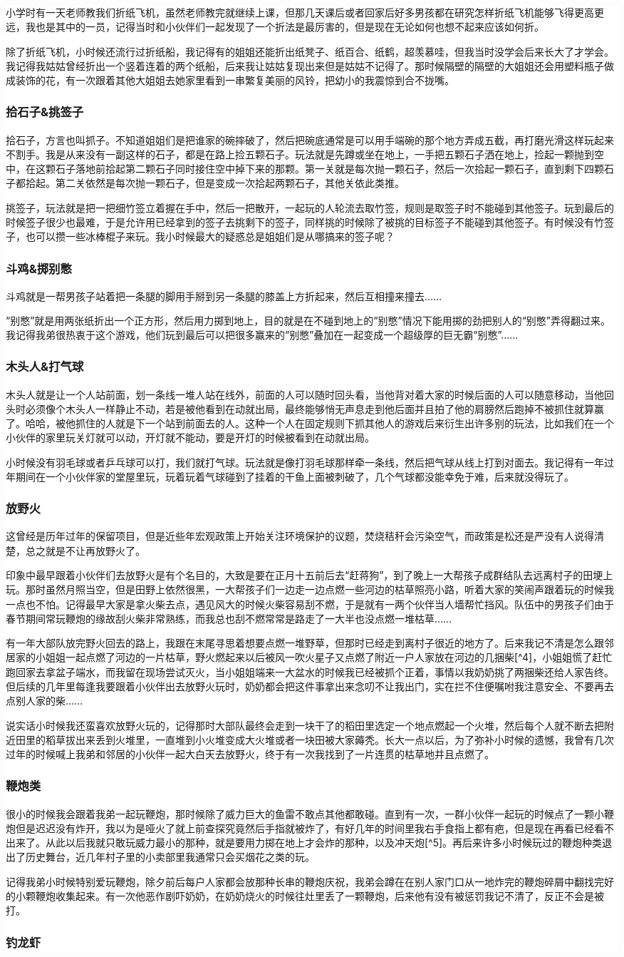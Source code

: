 小学时有一天老师教我们折纸飞机，虽然老师教完就继续上课，但那几天课后或者回家后好多男孩都在研究怎样折纸飞机能够飞得更高更远，我也是其中的一员，记得当时和小伙伴们一起发现了一个折法是最厉害的，但是现在无论如何也想不起来应该如何折。

除了折纸飞机，小时候还流行过折纸船，我记得有的姐姐还能折出纸凳子、纸百合、纸鹤，超羡慕哇，但我当时没学会后来长大了才学会。我记得我姑姑曾经折出一个竖着连着的两个纸船，后来我让姑姑复现出来但是姑姑不记得了。那时候隔壁的隔壁的大姐姐还会用塑料瓶子做成装饰的花，有一次跟着其他大姐姐去她家里看到一串繁复美丽的风铃，把幼小的我震惊到合不拢嘴。

### 拾石子&挑签子

拾石子，方言也叫抓子。不知道姐姐们是把谁家的碗摔破了，然后把碗底通常是可以用手端碗的那个地方弄成五截，再打磨光滑这样玩起来不割手。我是从来没有一副这样的石子，都是在路上捡五颗石子。玩法就是先蹲或坐在地上，一手把五颗石子洒在地上，捡起一颗抛到空中，在这颗石子落地前拾起第二颗石子同时接住空中掉下来的那颗。第一关就是每次抛一颗石子，然后一次拾起一颗石子，直到剩下四颗石子都拾起。第二关依然是每次抛一颗石子，但是变成一次拾起两颗石子，其他关依此类推。

挑签子，玩法就是把一把细竹签立着握在手中，然后一把散开，一起玩的人轮流去取竹签，规则是取签子时不能碰到其他签子。玩到最后的时候签子很少也最难，于是允许用已经拿到的签子去挑剩下的签子，同样挑的时候除了被挑的目标签子不能碰到其他签子。有时候没有竹签子，也可以攒一些冰棒棍子来玩。我小时候最大的疑惑总是姐姐们是从哪搞来的签子呢？

### 斗鸡&掷别憋

斗鸡就是一帮男孩子站着把一条腿的脚用手掰到另一条腿的膝盖上方折起来，然后互相撞来撞去……

“别憋”就是用两张纸折出一个正方形，然后用力掷到地上，目的就是在不碰到地上的“别憋”情况下能用掷的劲把别人的“别憋”弄得翻过来。我记得我弟很热衷于这个游戏，他们玩到最后可以把很多赢来的“别憋”叠加在一起变成一个超级厚的巨无霸“别憋”……

### 木头人&打气球

木头人就是让一个人站前面，划一条线一堆人站在线外，前面的人可以随时回头看，当他背对着大家的时候后面的人可以随意移动，当他回头时必须像个木头人一样静止不动，若是被他看到在动就出局，最终能够悄无声息走到他后面并且拍了他的肩膀然后跑掉不被抓住就算赢了。哈哈，被他抓住的人就是下一个站到前面去的人。这种一个人在固定规则下抓其他人的游戏后来衍生出许多别的玩法，比如我们在一个小伙伴的家里玩关灯就可以动，开灯就不能动，要是开灯的时候被看到在动就出局。

小时候没有羽毛球或者乒乓球可以打，我们就打气球。玩法就是像打羽毛球那样牵一条线，然后把气球从线上打到对面去。我记得有一年过年期间在一个小伙伴家的堂屋里玩，玩着玩着气球碰到了挂着的干鱼上面被刺破了，几个气球都没能幸免于难，后来就没得玩了。

### 放野火

这曾经是历年过年的保留项目，但是近些年宏观政策上开始关注环境保护的议题，焚烧秸秆会污染空气，而政策是松还是严没有人说得清楚，总之就是不让再放野火了。

印象中最早跟着小伙伴们去放野火是有个名目的，大致是要在正月十五前后去“赶蒋狗”，到了晚上一大帮孩子成群结队去远离村子的田埂上玩。那时虽然月照当空，但是田野上依然很黑，一大帮孩子们一边走一边点燃一些河边的枯草照亮小路，听着大家的笑闹声跟着玩的时候我一点也不怕。记得最早大家是拿火柴去点，遇见风大的时候火柴容易刮不燃，于是就有一两个伙伴当人墙帮忙挡风。队伍中的男孩子们由于春节期间常玩鞭炮的缘故刮火柴非常熟练，而我总也刮不燃常常是路走了一大半也没点燃一堆枯草……

有一年大部队放完野火回去的路上，我跟在末尾寻思着想要点燃一堆野草，但那时已经走到离村子很近的地方了。后来我记不清是怎么跟邻居家的小姐姐一起点燃了河边的一片枯草，野火燃起来以后被风一吹火星子又点燃了附近一户人家放在河边的几捆柴[^4]，小姐姐慌了赶忙跑回家去拿盆子端水，而我留在现场尝试灭火，当小姐姐端来一大盆水的时候我已经被抓个正着，事情以我奶奶挑了两捆柴还给人家告终。但后续的几年里每逢我要跟着小伙伴出去放野火玩时，奶奶都会把这件事拿出来念叨不让我出门，实在拦不住便嘱咐我注意安全、不要再去点别人家的柴……

说实话小时候我还蛮喜欢放野火玩的，记得那时大部队最终会走到一块干了的稻田里选定一个地点燃起一个火堆，然后每个人就不断去把附近田里的稻草拔出来丢到火堆里，一直堆到小火堆变成大火堆或者一块田被大家薅秃。长大一点以后，为了弥补小时候的遗憾，我曾有几次过年的时候喊上我弟和邻居的小伙伴一起大白天去放野火，终于有一次我找到了一片连贯的枯草地并且点燃了。

### 鞭炮类

很小的时候我会跟着我弟一起玩鞭炮，那时候除了威力巨大的鱼雷不敢点其他都敢碰。直到有一次，一群小伙伴一起玩的时候点了一颗小鞭炮但是迟迟没有炸开，我以为是哑火了就上前查探究竟然后手指就被炸了，有好几年的时间里我右手食指上都有疤，但是现在再看已经看不出来了。从此以后我就只敢玩威力最小的那种，就是要用力掷在地上才会炸的那种，以及冲天炮[^5]。再后来许多小时候玩过的鞭炮种类退出了历史舞台，近几年村子里的小卖部里我通常只会买烟花之类的玩。

记得我弟小时候特别爱玩鞭炮，除夕前后每户人家都会放那种长串的鞭炮庆祝，我弟会蹲在在别人家门口从一地炸完的鞭炮碎屑中翻找完好的小颗鞭炮收集起来。有一次他恶作剧吓奶奶，在奶奶烧火的时候往灶里丢了一颗鞭炮，后来他有没有被惩罚我记不清了，反正不会是被打。

### 钓龙虾
